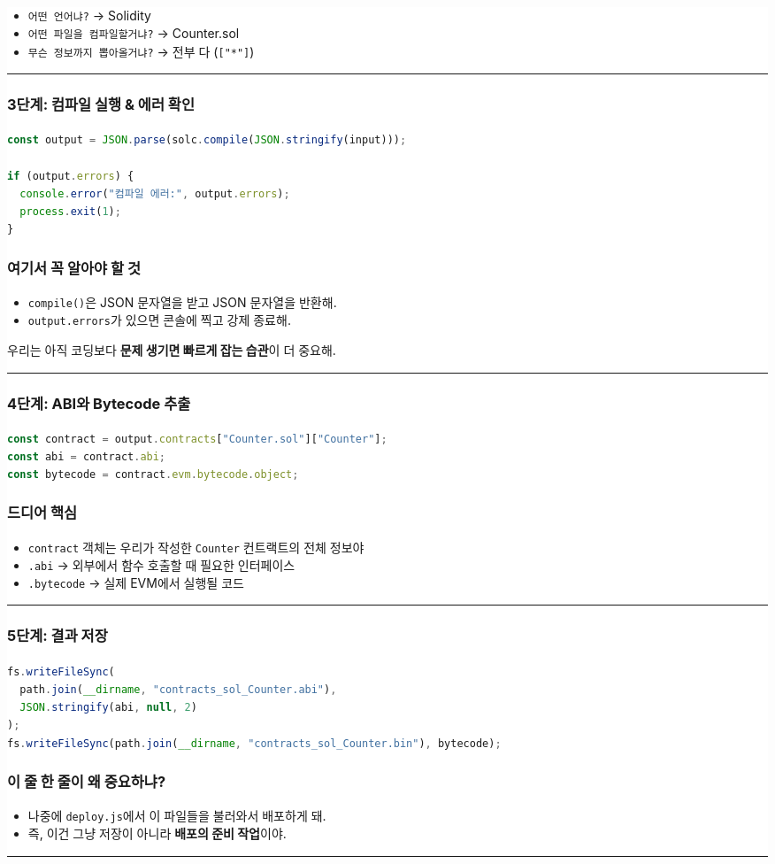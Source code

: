- `어떤 언어냐?` → Solidity
- `어떤 파일을 컴파일할거냐?` → Counter.sol
- `무슨 정보까지 뽑아올거냐?` → 전부 다 (`["*"]`)

---

### 3단계: 컴파일 실행 & 에러 확인

```js
const output = JSON.parse(solc.compile(JSON.stringify(input)));

if (output.errors) {
  console.error("컴파일 에러:", output.errors);
  process.exit(1);
}
```

### 여기서 꼭 알아야 할 것

- `compile()`은 JSON 문자열을 받고 JSON 문자열을 반환해.
- `output.errors`가 있으면 콘솔에 찍고 강제 종료해.

우리는 아직 코딩보다 **문제 생기면 빠르게 잡는 습관**이 더 중요해.

---

### 4단계: ABI와 Bytecode 추출

```js
const contract = output.contracts["Counter.sol"]["Counter"];
const abi = contract.abi;
const bytecode = contract.evm.bytecode.object;
```

### 드디어 핵심

- `contract` 객체는 우리가 작성한 `Counter` 컨트랙트의 전체 정보야
- `.abi` → 외부에서 함수 호출할 때 필요한 인터페이스
- `.bytecode` → 실제 EVM에서 실행될 코드

---

### 5단계: 결과 저장

```js
fs.writeFileSync(
  path.join(__dirname, "contracts_sol_Counter.abi"),
  JSON.stringify(abi, null, 2)
);
fs.writeFileSync(path.join(__dirname, "contracts_sol_Counter.bin"), bytecode);
```

### 이 줄 한 줄이 왜 중요하냐?

- 나중에 `deploy.js`에서 이 파일들을 불러와서 배포하게 돼.
- 즉, 이건 그냥 저장이 아니라 **배포의 준비 작업**이야.

---